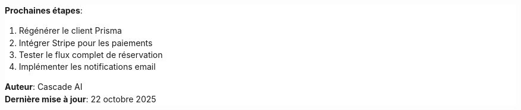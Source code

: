 
**Prochaines étapes**: 
1. Régénérer le client Prisma
2. Intégrer Stripe pour les paiements
3. Tester le flux complet de réservation
4. Implémenter les notifications email

**Auteur**: Cascade AI  
**Dernière mise à jour**: 22 octobre 2025
